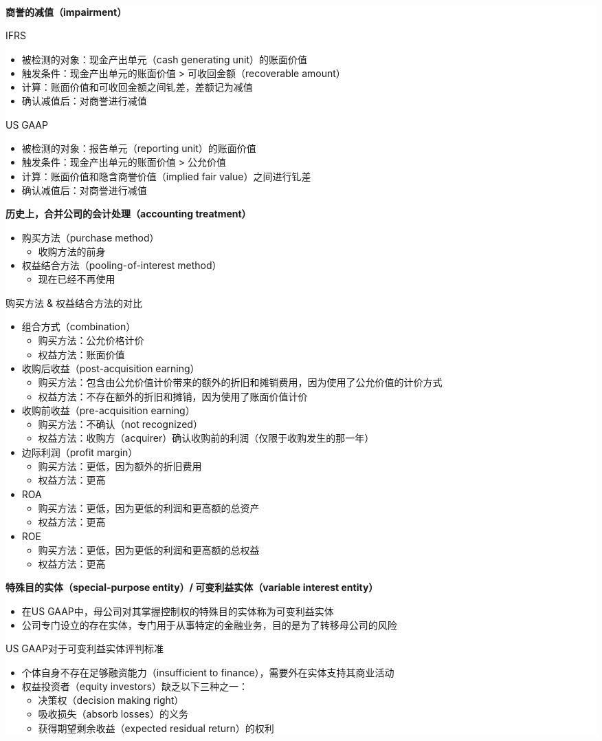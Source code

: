 **商誉的减值（impairment）**

IFRS

- 被检测的对象：现金产出单元（cash generating unit）的账面价值
- 触发条件：现金产出单元的账面价值 > 可收回金额（recoverable amount）
- 计算：账面价值和可收回金额之间钆差，差额记为减值
- 确认减值后：对商誉进行减值

US GAAP

- 被检测的对象：报告单元（reporting unit）的账面价值
- 触发条件：现金产出单元的账面价值 > 公允价值
- 计算：账面价值和隐含商誉价值（implied fair value）之间进行钆差
- 确认减值后：对商誉进行减值

**历史上，合并公司的会计处理（accounting treatment）**

- 购买方法（purchase method）
  - 收购方法的前身
- 权益结合方法（pooling-of-interest method）
  - 现在已经不再使用

购买方法 & 权益结合方法的对比

- 组合方式（combination）
  - 购买方法：公允价格计价
  - 权益方法：账面价值
- 收购后收益（post-acquisition earning）
  - 购买方法：包含由公允价值计价带来的额外的折旧和摊销费用，因为使用了公允价值的计价方式
  - 权益方法：不存在额外的折旧和摊销，因为使用了账面价值计价
- 收购前收益（pre-acquisition earning）
  -  购买方法：不确认（not recognized）
  -  权益方法：收购方（acquirer）确认收购前的利润（仅限于收购发生的那一年）
- 边际利润（profit margin）
  - 购买方法：更低，因为额外的折旧费用
  - 权益方法：更高
- ROA
  - 购买方法：更低，因为更低的利润和更高额的总资产
  - 权益方法：更高
- ROE
  - 购买方法：更低，因为更低的利润和更高额的总权益
  - 权益方法：更高

**特殊目的实体（special-purpose entity）/ 可变利益实体（variable interest entity）**

- 在US GAAP中，母公司对其掌握控制权的特殊目的实体称为可变利益实体
- 公司专门设立的存在实体，专门用于从事特定的金融业务，目的是为了转移母公司的风险

US GAAP对于可变利益实体评判标准

- 个体自身不存在足够融资能力（insufficient to finance），需要外在实体支持其商业活动
- 权益投资者（equity investors）缺乏以下三种之一：
  - 决策权（decision making right）
  - 吸收损失（absorb losses）的义务
  - 获得期望剩余收益（expected residual return）的权利
